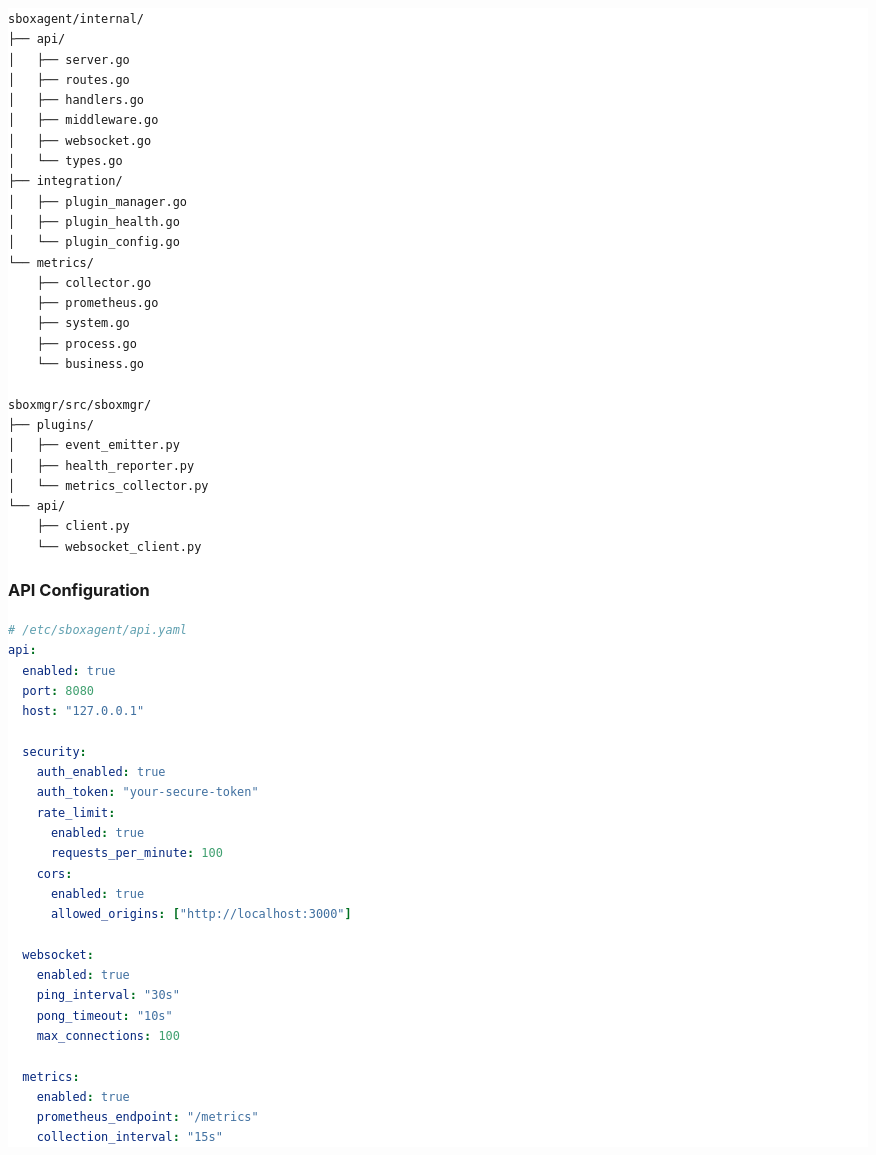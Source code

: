 ```
sboxagent/internal/
├── api/
│   ├── server.go
│   ├── routes.go
│   ├── handlers.go
│   ├── middleware.go
│   ├── websocket.go
│   └── types.go
├── integration/
│   ├── plugin_manager.go
│   ├── plugin_health.go
│   └── plugin_config.go
└── metrics/
    ├── collector.go
    ├── prometheus.go
    ├── system.go
    ├── process.go
    └── business.go

sboxmgr/src/sboxmgr/
├── plugins/
│   ├── event_emitter.py
│   ├── health_reporter.py
│   └── metrics_collector.py
└── api/
    ├── client.py
    └── websocket_client.py
```

### API Configuration

```yaml
# /etc/sboxagent/api.yaml
api:
  enabled: true
  port: 8080
  host: "127.0.0.1"
  
  security:
    auth_enabled: true
    auth_token: "your-secure-token"
    rate_limit:
      enabled: true
      requests_per_minute: 100
    cors:
      enabled: true
      allowed_origins: ["http://localhost:3000"]
  
  websocket:
    enabled: true
    ping_interval: "30s"
    pong_timeout: "10s"
    max_connections: 100
  
  metrics:
    enabled: true
    prometheus_endpoint: "/metrics"
    collection_interval: "15s"
```
